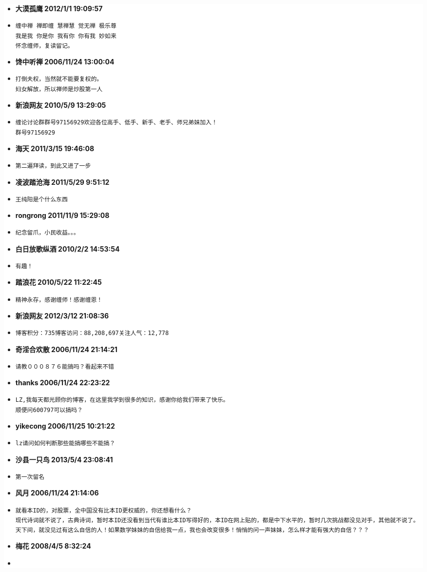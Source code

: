   ```
  ```
- **大漠孤鹰 2012/1/1 19:09:57**
- ```
  缠中禅 禅即缠 慧禅慧 觉无禅 极乐尊
  我是我 你是你 我有你 你有我 妙如来
  怀念缠师，复读留记。
  ```
- **馋中听禅 2006/11/24 13:00:04**
- ```
  打倒夫权，当然就不能要复权的。
  妇女解放，所以禅师是炒股第一人
  ```
- **新浪网友 2010/5/9 13:29:05**
- ```
  缠论讨论群群号97156929欢迎各位高手、低手、新手、老手、师兄弟妹加入！
  群号97156929
  ```
- **海天 2011/3/15 19:46:08**
- ```
  第二遍拜读，到此又进了一步
  ```
- **凌波踏沧海 2011/5/29 9:51:12**
- ```
  王纯阳是个什么东西
  ```
- **rongrong 2011/11/9 15:29:08**
- ```
  纪念留爪，小民收益。。。
  ```
- **白日放歌纵酒 2010/2/2 14:53:54**
- ```
  有趣！
  ```
- **踏浪花 2010/5/22 11:22:45**
- ```
  精神永存，感谢缠师！感谢缠恩！
  ```
- **新浪网友 2012/3/12 21:08:36**
- ```
  博客积分：735博客访问：88,208,697关注人气：12,778
  ```
- **奇淫合欢散 2006/11/24 21:14:21**
- ```
  请教０００８７６能搞吗？看起来不错
  ```
- **thanks 2006/11/24 22:23:22**
- ```
  LZ,我每天都光顾你的博客，在这里我学到很多的知识，感谢你给我们带来了快乐。
  顺便问600797可以搞吗？
  ```
- **yikecong 2006/11/25 10:21:22**
- ```
  lz请问如何判断那些能搞哪些不能搞？
  ```
- **沙县一只鸟 2013/5/4 23:08:41**
- ```
  第一次留名
  ```
- **风月 2006/11/24 21:14:06**
- ```
  就看本ID的，对股票，全中国没有比本ID更权威的，你还想看什么？
  现代诗词就不说了，古典诗词，暂时本ID还没看到当代有谁比本ID写得好的，本ID在网上贴的，都是中下水平的，暂时几次挑战都没见对手，其他就不说了。
  天下间，就没见过有这么自信的人！如果数学妹妹的自信给我一点，我也会改变很多！悄悄的问一声妹妹，怎么样才能有强大的自信？？？
  ```
- **梅花 2008/4/5 8:32:24**
- ```